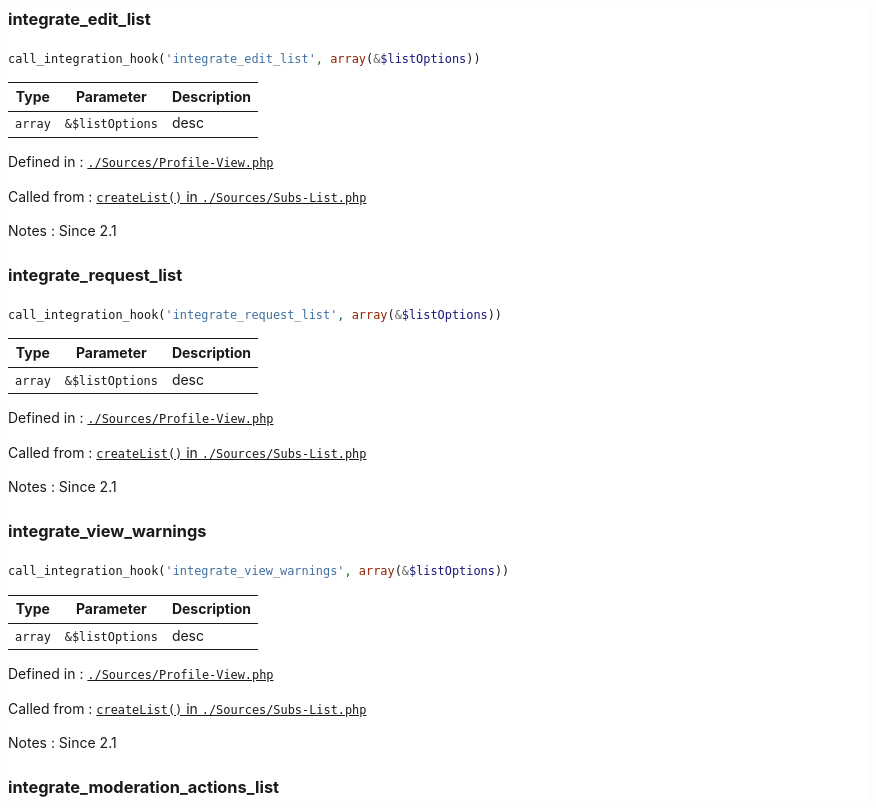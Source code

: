 ### integrate_edit_list

```php
call_integration_hook('integrate_edit_list', array(&$listOptions))
```

Type|Parameter|Description
---|---|---
`array`|`&$listOptions`|desc

Defined in
: [`./Sources/Profile-View.php`](../docs/profile-view.html)

Called from
: [`createList()` in `./Sources/Subs-List.php`](../docs/subs-list.html#createlist)

Notes
: Since 2.1

### integrate_request_list

```php
call_integration_hook('integrate_request_list', array(&$listOptions))
```

Type|Parameter|Description
---|---|---
`array`|`&$listOptions`|desc

Defined in
: [`./Sources/Profile-View.php`](../docs/profile-view.html)

Called from
: [`createList()` in `./Sources/Subs-List.php`](../docs/subs-list.html#createlist)

Notes
: Since 2.1

### integrate_view_warnings

```php
call_integration_hook('integrate_view_warnings', array(&$listOptions))
```

Type|Parameter|Description
---|---|---
`array`|`&$listOptions`|desc

Defined in
: [`./Sources/Profile-View.php`](../docs/profile-view.html)

Called from
: [`createList()` in `./Sources/Subs-List.php`](../docs/subs-list.html#createlist)

Notes
: Since 2.1

### integrate_moderation_actions_list
